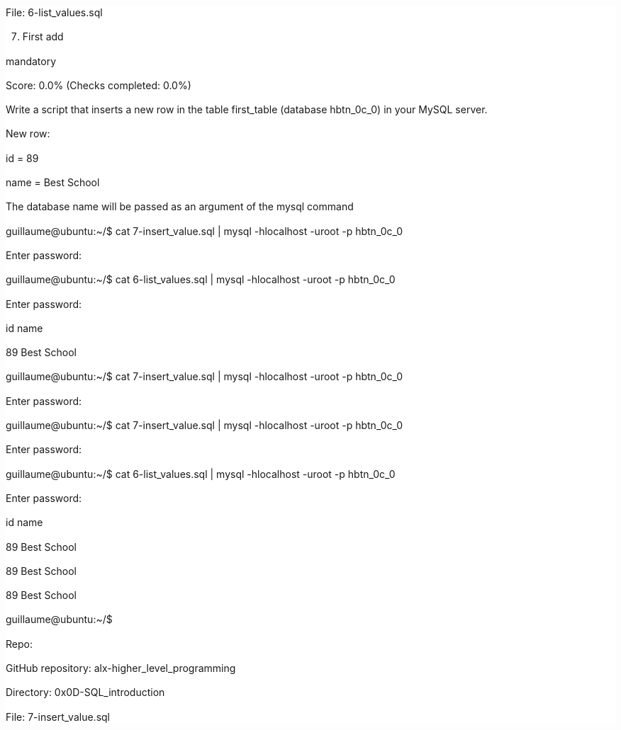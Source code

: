 File: 6-list_values.sql

    

7. First add

mandatory

Score: 0.0% (Checks completed: 0.0%)

Write a script that inserts a new row in the table first_table (database hbtn_0c_0) in your MySQL server.



New row:

id = 89

name = Best School

The database name will be passed as an argument of the mysql command

guillaume@ubuntu:~/$ cat 7-insert_value.sql | mysql -hlocalhost -uroot -p hbtn_0c_0

Enter password: 

guillaume@ubuntu:~/$ cat 6-list_values.sql | mysql -hlocalhost -uroot -p hbtn_0c_0

Enter password: 

id  name

89  Best School

guillaume@ubuntu:~/$ cat 7-insert_value.sql | mysql -hlocalhost -uroot -p hbtn_0c_0

Enter password: 

guillaume@ubuntu:~/$ cat 7-insert_value.sql | mysql -hlocalhost -uroot -p hbtn_0c_0

Enter password: 

guillaume@ubuntu:~/$ cat 6-list_values.sql | mysql -hlocalhost -uroot -p hbtn_0c_0

Enter password: 

id  name

89  Best School

89  Best School

89  Best School

guillaume@ubuntu:~/$ 

Repo:



GitHub repository: alx-higher_level_programming

Directory: 0x0D-SQL_introduction

File: 7-insert_value.sql
